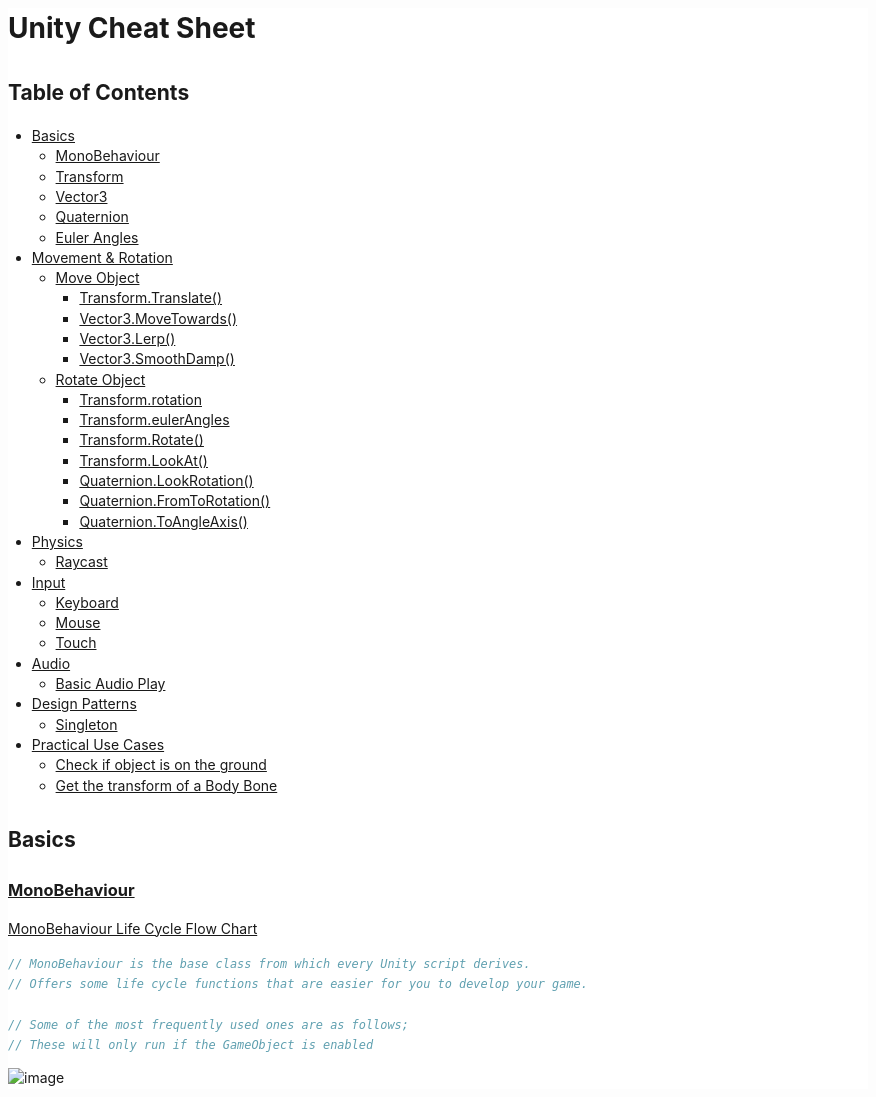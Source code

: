 # Unity Cheat Sheet

## Table of Contents

- [Basics](#basics)
  - [MonoBehaviour](#monobehaviour)
  - [Transform](#transform)
  - [Vector3](#vector3)
  - [Quaternion](#quaternion)
  - [Euler Angles](#euler-angles)
- [Movement & Rotation](#movement--rotation)
  - [Move Object](#move-object)
    - [Transform.Translate()](#transformtranslate)
    - [Vector3.MoveTowards()](#vector3movetowards)
    - [Vector3.Lerp()](#vector3lerp)
    - [Vector3.SmoothDamp()](#vector3smoothdamp)
  - [Rotate Object](#rotate-object)
    - [Transform.rotation](#transformrotation)
    - [Transform.eulerAngles](#transformeulerangles)
    - [Transform.Rotate()](#transformrotate)
    - [Transform.LookAt()](#transformlookat)
    - [Quaternion.LookRotation()](#quaternionlookrotation)
    - [Quaternion.FromToRotation()](#quaternionfromtorotation)
    - [Quaternion.ToAngleAxis()](#quaterniontoangleaxis)
- [Physics](#physics)
  - [Raycast](#raycast)
- [Input](#input)
  - [Keyboard](#keyboard)
  - [Mouse](#mouse)
  - [Touch](#touch)
- [Audio](#audio)
  - [Basic Audio Play](#basic-audio-play)
- [Design Patterns](#design-patterns)
  - [Singleton](#singleton)
- [Practical Use Cases](#practical-use-cases)
  - [Check if object is on the ground](#check-if-object-is-on-the-ground)
  - [Get the transform of a Body Bone](#get-the-transform-of-a-body-bone)

## Basics


### [MonoBehaviour](https://docs.unity3d.com/ScriptReference/MonoBehaviour.html)
[MonoBehaviour Life Cycle Flow Chart](https://docs.unity3d.com/uploads/Main/monobehaviour_flowchart.svg)

```csharp
// MonoBehaviour is the base class from which every Unity script derives.
// Offers some life cycle functions that are easier for you to develop your game.

// Some of the most frequently used ones are as follows;
// These will only run if the GameObject is enabled
```
![image](https://user-images.githubusercontent.com/9862287/130880435-b3db1c23-bc9f-4894-a945-30bb2155dfe8.png)
